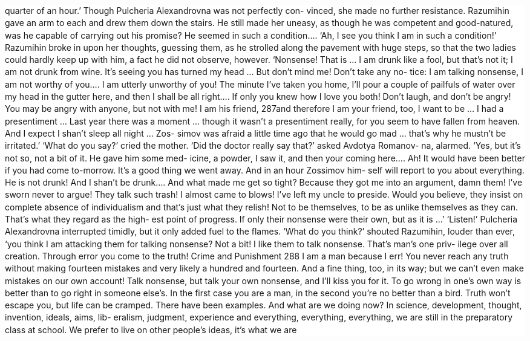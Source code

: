 quarter of an hour.’
Though Pulcheria Alexandrovna was not perfectly con-
vinced, she made no further resistance. Razumihin gave an 
arm to each and drew them down the stairs. He still made 
her uneasy, as though he was competent and good-natured, 
was he capable of carrying out his promise? He seemed in 
such a condition….
‘Ah, I see you think I am in such a condition!’ Razumihin 
broke in upon her thoughts, guessing them, as he strolled 
along the pavement with huge steps, so that the two ladies 
could hardly keep up with him, a fact he did not observe, 
however. ‘Nonsense! That is … I am drunk like a fool, but 
that’s not it; I am not drunk from wine. It’s seeing you has 
turned my head … But don’t mind me! Don’t take any no-
tice: I am talking nonsense, I am not worthy of you…. I am 
utterly unworthy of you! The minute I’ve taken you home, 
I’ll pour a couple of pailfuls of water over my head in the 
gutter here, and then I shall be all right…. If only you knew 
how I love you both! Don’t laugh, and don’t be angry! You 
may be angry with anyone, but not with me! I am his friend, 
 287and therefore I am your friend, too, I want to be … I had a 
presentiment … Last year there was a moment … though 
it wasn’t a presentiment really, for you seem to have fallen 
from heaven. And I expect I shan’t sleep all night … Zos-
simov was afraid a little time ago that he would go mad … 
that’s why he mustn’t be irritated.’
‘What do you say?’ cried the mother.
‘Did the doctor really say that?’ asked Avdotya Romanov-
na, alarmed.
‘Yes, but it’s not so, not a bit of it. He gave him some med-
icine, a powder, I saw it, and then your coming here…. Ah! 
It would have been better if you had come to-morrow. It’s a 
good thing we went away. And in an hour Zossimov him-
self will report to you about everything. He is not drunk! 
And I shan’t be drunk…. And what made me get so tight? 
Because they got me into an argument, damn them! I’ve 
sworn never to argue! They talk such trash! I almost came 
to blows! I’ve left my uncle to preside. Would you believe, 
they insist on complete absence of individualism and that’s 
just what they relish! Not to be themselves, to be as unlike 
themselves as they can. That’s what they regard as the high-
est point of progress. If only their nonsense were their own, 
but as it is …’
‘Listen!’ Pulcheria Alexandrovna interrupted timidly, 
but it only added fuel to the flames.
‘What do you think?’ shouted Razumihin, louder than 
ever, ‘you think I am attacking them for talking nonsense? 
Not a bit! I like them to talk nonsense. That’s man’s one priv-
ilege over all creation. Through error you come to the truth! 
 Crime and Punishment
288
I am a man because I err! You never reach any truth without 
making fourteen mistakes and very likely a hundred and 
fourteen. And a fine thing, too, in its way; but we can’t even 
make mistakes on our own account! Talk nonsense, but talk 
your own nonsense, and I’ll kiss you for it. To go wrong in 
one’s own way is better than to go right in someone else’s. In 
the first case you are a man, in the second you’re no better 
than a bird. Truth won’t escape you, but life can be cramped. 
There have been examples. And what are we doing now? In 
science, development, thought, invention, ideals, aims, lib-
eralism, judgment, experience and everything, everything, 
everything, we are still in the preparatory class at school. 
We prefer to live on other people’s ideas, it’s what we are 